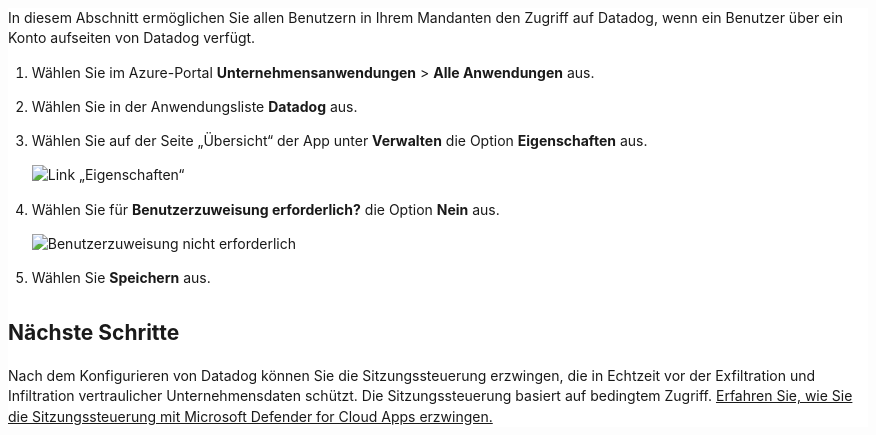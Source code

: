 In diesem Abschnitt ermöglichen Sie allen Benutzern in Ihrem Mandanten den Zugriff auf Datadog, wenn ein Benutzer über ein Konto aufseiten von Datadog verfügt.

1. Wählen Sie im Azure-Portal **Unternehmensanwendungen** > **Alle Anwendungen** aus.
1. Wählen Sie in der Anwendungsliste **Datadog** aus.
1. Wählen Sie auf der Seite „Übersicht“ der App unter **Verwalten** die Option **Eigenschaften** aus.

    ![Link „Eigenschaften“](common/properties.png)

1. Wählen Sie für **Benutzerzuweisung erforderlich?** die Option **Nein** aus.

    ![Benutzerzuweisung nicht erforderlich](common/user-assignment-not-required.png)

1. Wählen Sie **Speichern** aus.

## <a name="next-steps"></a>Nächste Schritte

Nach dem Konfigurieren von Datadog können Sie die Sitzungssteuerung erzwingen, die in Echtzeit vor der Exfiltration und Infiltration vertraulicher Unternehmensdaten schützt. Die Sitzungssteuerung basiert auf bedingtem Zugriff. [Erfahren Sie, wie Sie die Sitzungssteuerung mit Microsoft Defender for Cloud Apps erzwingen.](/cloud-app-security/proxy-deployment-any-app)
